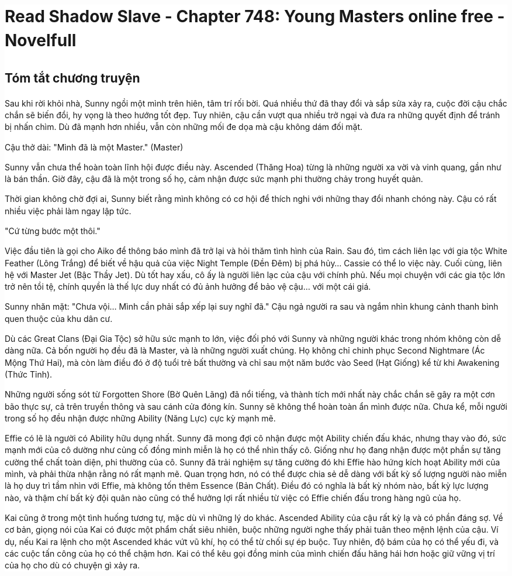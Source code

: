 # Read Shadow Slave - Chapter 748: Young Masters online free - Novelfull

## Tóm tắt chương truyện

Sau khi rời khỏi nhà, Sunny ngồi một mình trên hiên, tâm trí rối bời. Quá nhiều thứ đã thay đổi và sắp sửa xảy ra, cuộc đời cậu chắc chắn sẽ biến đổi, hy vọng là theo hướng tốt đẹp. Tuy nhiên, cậu cần vượt qua nhiều trở ngại và đưa ra những quyết định để tránh bị nhấn chìm. Dù đã mạnh hơn nhiều, vẫn còn những mối đe dọa mà cậu không dám đối mặt.

Cậu thở dài: "Mình đã là một Master." (Master)

Sunny vẫn chưa thể hoàn toàn lĩnh hội được điều này. Ascended (Thăng Hoa) từng là những người xa vời và vinh quang, gần như là bán thần. Giờ đây, cậu đã là một trong số họ, cảm nhận được sức mạnh phi thường chảy trong huyết quản.

Thời gian không chờ đợi ai, Sunny biết rằng mình không có cơ hội để thích nghi với những thay đổi nhanh chóng này. Cậu có rất nhiều việc phải làm ngay lập tức.

"Cứ từng bước một thôi."

Việc đầu tiên là gọi cho Aiko để thông báo mình đã trở lại và hỏi thăm tình hình của Rain. Sau đó, tìm cách liên lạc với gia tộc White Feather (Lông Trắng) để biết về hậu quả của việc Night Temple (Đền Đêm) bị phá hủy… Cassie có thể lo việc này. Cuối cùng, liên hệ với Master Jet (Bậc Thầy Jet). Dù tốt hay xấu, cô ấy là người liên lạc của cậu với chính phủ. Nếu mọi chuyện với các gia tộc lớn trở nên tồi tệ, chính quyền là thế lực duy nhất có đủ ảnh hưởng để bảo vệ cậu… với một cái giá.

Sunny nhăn mặt: "Chưa vội… Mình cần phải sắp xếp lại suy nghĩ đã." Cậu ngả người ra sau và ngắm nhìn khung cảnh thanh bình quen thuộc của khu dân cư.

Dù các Great Clans (Đại Gia Tộc) sở hữu sức mạnh to lớn, việc đối phó với Sunny và những người khác trong nhóm không còn dễ dàng nữa. Cả bốn người họ đều đã là Master, và là những người xuất chúng. Họ không chỉ chinh phục Second Nightmare (Ác Mộng Thứ Hai), mà còn làm điều đó ở độ tuổi trẻ bất thường và chỉ sau một năm bước vào Seed (Hạt Giống) kể từ khi Awakening (Thức Tỉnh).

Những người sống sót từ Forgotten Shore (Bờ Quên Lãng) đã nổi tiếng, và thành tích mới nhất này chắc chắn sẽ gây ra một cơn bão thực sự, cả trên truyền thông và sau cánh cửa đóng kín. Sunny sẽ không thể hoàn toàn ẩn mình được nữa. Chưa kể, mỗi người trong số họ đều nhận được những Ability (Năng Lực) cực kỳ mạnh mẽ.

Effie có lẽ là người có Ability hữu dụng nhất. Sunny đã mong đợi cô nhận được một Ability chiến đấu khác, nhưng thay vào đó, sức mạnh mới của cô dường như củng cố đồng minh miễn là họ có thể nhìn thấy cô. Giống như họ đang nhận được một phần sự tăng cường thể chất toàn diện, phi thường của cô. Sunny đã trải nghiệm sự tăng cường đó khi Effie hào hứng kích hoạt Ability mới của mình, và phải thừa nhận rằng nó rất mạnh mẽ. Quan trọng hơn, nó có thể được chia sẻ dễ dàng với bất kỳ số lượng người nào miễn là họ duy trì tầm nhìn với Effie, mà không tốn thêm Essence (Bản Chất). Điều đó có nghĩa là bất kỳ nhóm nào, bất kỳ lực lượng nào, và thậm chí bất kỳ đội quân nào cũng có thể hưởng lợi rất nhiều từ việc có Effie chiến đấu trong hàng ngũ của họ.

Kai cũng ở trong một tình huống tương tự, mặc dù vì những lý do khác. Ascended Ability của cậu rất kỳ lạ và có phần đáng sợ. Về cơ bản, giọng nói của Kai có được một phẩm chất siêu nhiên, buộc những người nghe thấy phải tuân theo mệnh lệnh của cậu. Ví dụ, nếu Kai ra lệnh cho một Ascended khác vứt vũ khí, họ có thể từ chối sự ép buộc. Tuy nhiên, độ bám của họ có thể yếu đi, và các cuộc tấn công của họ có thể chậm hơn. Kai có thể kêu gọi đồng minh của mình chiến đấu hăng hái hơn hoặc giữ vững vị trí của họ cho dù có chuyện gì xảy ra.
